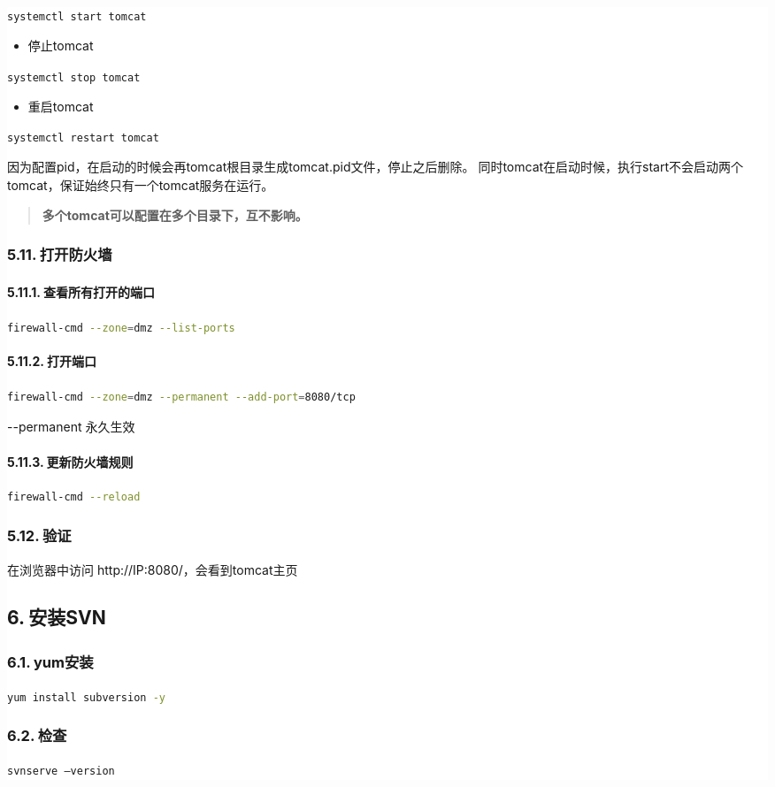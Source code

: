 ```sh
systemctl start tomcat
```

- 停止tomcat

```sh
systemctl stop tomcat
```

- 重启tomcat

```sh
systemctl restart tomcat
```

因为配置pid，在启动的时候会再tomcat根目录生成tomcat.pid文件，停止之后删除。
同时tomcat在启动时候，执行start不会启动两个tomcat，保证始终只有一个tomcat服务在运行。

> **多个tomcat可以配置在多个目录下，互不影响。**

### 5.11. 打开防火墙

#### 5.11.1. 查看所有打开的端口

```sh
firewall-cmd --zone=dmz --list-ports
```

#### 5.11.2. 打开端口

```sh
firewall-cmd --zone=dmz --permanent --add-port=8080/tcp
```

--permanent 永久生效

#### 5.11.3. 更新防火墙规则

```sh
firewall-cmd --reload
```

### 5.12. 验证

在浏览器中访问 http://IP:8080/，会看到tomcat主页

## 6. 安装SVN

### 6.1. yum安装

```sh
yum install subversion -y
```

### 6.2. 检查

```sh
svnserve –version
```
